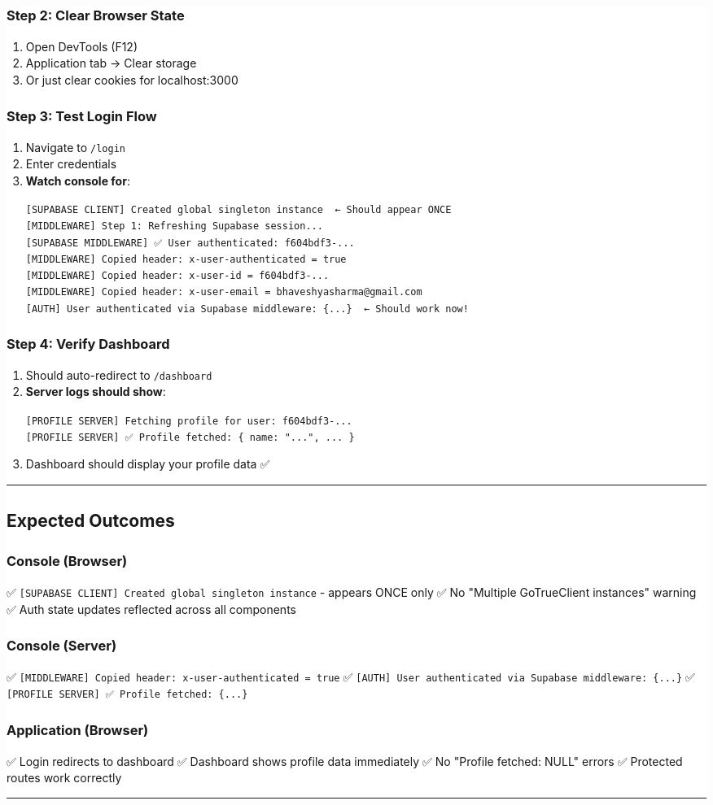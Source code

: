 ### Step 2: Clear Browser State
1. Open DevTools (F12)
2. Application tab → Clear storage
3. Or just clear cookies for localhost:3000

### Step 3: Test Login Flow
1. Navigate to `/login`
2. Enter credentials
3. **Watch console for**:
   ```
   [SUPABASE CLIENT] Created global singleton instance  ← Should appear ONCE
   [MIDDLEWARE] Step 1: Refreshing Supabase session...
   [SUPABASE MIDDLEWARE] ✅ User authenticated: f604bdf3-...
   [MIDDLEWARE] Copied header: x-user-authenticated = true
   [MIDDLEWARE] Copied header: x-user-id = f604bdf3-...
   [MIDDLEWARE] Copied header: x-user-email = bhaveshyasharma@gmail.com
   [AUTH] User authenticated via Supabase middleware: {...}  ← Should work now!
   ```

### Step 4: Verify Dashboard
1. Should auto-redirect to `/dashboard`
2. **Server logs should show**:
   ```
   [PROFILE SERVER] Fetching profile for user: f604bdf3-...
   [PROFILE SERVER] ✅ Profile fetched: { name: "...", ... }
   ```
3. Dashboard should display your profile data ✅

---

## Expected Outcomes

### Console (Browser)
✅ `[SUPABASE CLIENT] Created global singleton instance` - appears ONCE only
✅ No "Multiple GoTrueClient instances" warning
✅ Auth state updates reflected across all components

### Console (Server)
✅ `[MIDDLEWARE] Copied header: x-user-authenticated = true`
✅ `[AUTH] User authenticated via Supabase middleware: {...}`
✅ `[PROFILE SERVER] ✅ Profile fetched: {...}`

### Application (Browser)
✅ Login redirects to dashboard
✅ Dashboard shows profile data immediately
✅ No "Profile fetched: NULL" errors
✅ Protected routes work correctly

---
